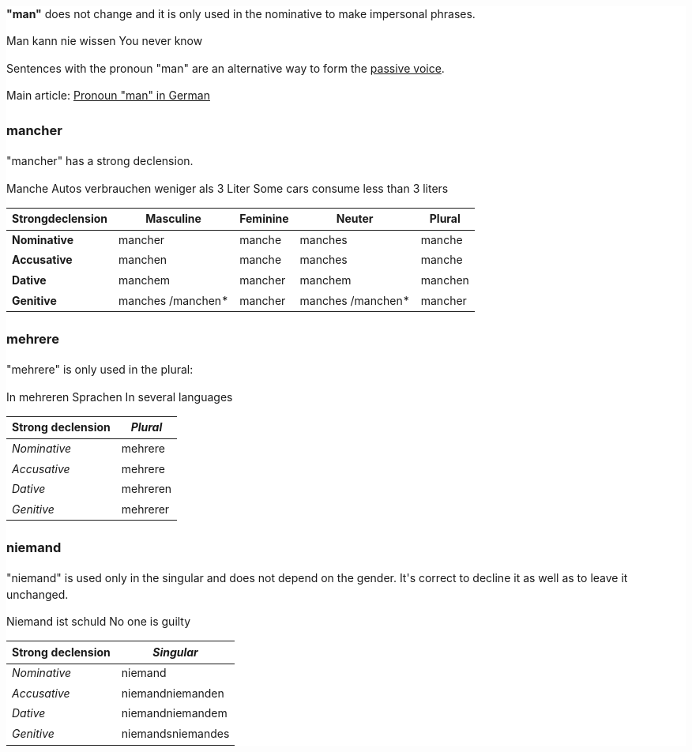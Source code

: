 **"man"** does not change and it is only used in the nominative to make impersonal phrases.

Man kann nie wissen
You never know

Sentences with the pronoun "man" are an alternative way to form the [passive voice](https://www.germanveryeasy.com/passive).

Main article: [Pronoun "man" in German](https://www.germanveryeasy.com/man)

### mancher

"mancher" has a strong declension.

Manche Autos verbrauchen weniger als 3 Liter
Some cars consume less than 3 liters

| Strongdeclension | Masculine         | Feminine | Neuter            | Plural  |
| ---------------- | ----------------- | -------- | ----------------- | ------- |
| **Nominative**   | mancher           | manche   | manches           | manche  |
| **Accusative**   | manchen           | manche   | manches           | manche  |
| **Dative**       | manchem           | mancher  | manchem           | manchen |
| **Genitive**     | manches /manchen* | mancher  | manches /manchen* | mancher |

### mehrere

"mehrere" is only used in the plural:

In mehreren Sprachen
In several languages

| Strong declension | *Plural* |
| ----------------- | -------- |
| *Nominative*      | mehrere  |
| *Accusative*      | mehrere  |
| *Dative*          | mehreren |
| *Genitive*        | mehrerer |

### niemand

"niemand" is used only in the singular and does not depend on the gender. It's correct to decline it as well as to leave it unchanged.

Niemand ist schuld
No one is guilty

| Strong declension | *Singular*        |
| ----------------- | ----------------- |
| *Nominative*      | niemand           |
| *Accusative*      | niemandniemanden  |
| *Dative*          | niemandniemandem  |
| *Genitive*        | niemandsniemandes |
